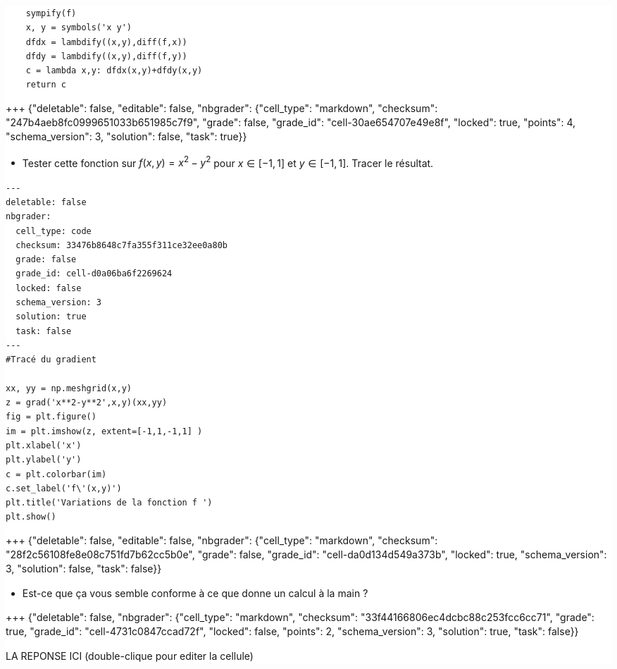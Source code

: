 ```{code-cell} ipython3
    sympify(f)
    x, y = symbols('x y')
    dfdx = lambdify((x,y),diff(f,x))
    dfdy = lambdify((x,y),diff(f,y))
    c = lambda x,y: dfdx(x,y)+dfdy(x,y)
    return c
```

+++ {"deletable": false, "editable": false, "nbgrader": {"cell_type": "markdown", "checksum": "247b4aeb8fc0999651033b651985c7f9", "grade": false, "grade_id": "cell-30ae654707e49e8f", "locked": true, "points": 4, "schema_version": 3, "solution": false, "task": true}}

- Tester cette fonction sur $f(x,y)=x^2-y^2$ pour $x\in [-1,1] \text{ et } y\in [-1,1]$. Tracer le résultat.

```{code-cell} ipython3
---
deletable: false
nbgrader:
  cell_type: code
  checksum: 33476b8648c7fa355f311ce32ee0a80b
  grade: false
  grade_id: cell-d0a06ba6f2269624
  locked: false
  schema_version: 3
  solution: true
  task: false
---
#Tracé du gradient

xx, yy = np.meshgrid(x,y)
z = grad('x**2-y**2',x,y)(xx,yy)
fig = plt.figure()
im = plt.imshow(z, extent=[-1,1,-1,1] )
plt.xlabel('x')
plt.ylabel('y')
c = plt.colorbar(im)
c.set_label('f\'(x,y)')
plt.title('Variations de la fonction f ')
plt.show()
```

+++ {"deletable": false, "editable": false, "nbgrader": {"cell_type": "markdown", "checksum": "28f2c56108fe8e08c751fd7b62cc5b0e", "grade": false, "grade_id": "cell-da0d134d549a373b", "locked": true, "schema_version": 3, "solution": false, "task": false}}

- Est-ce que ça vous semble conforme à ce que donne un calcul à la main ?

+++ {"deletable": false, "nbgrader": {"cell_type": "markdown", "checksum": "33f44166806ec4dcbc88c253fcc6cc71", "grade": true, "grade_id": "cell-4731c0847ccad72f", "locked": false, "points": 2, "schema_version": 3, "solution": true, "task": false}}

LA REPONSE ICI (double-clique pour editer la cellule)
